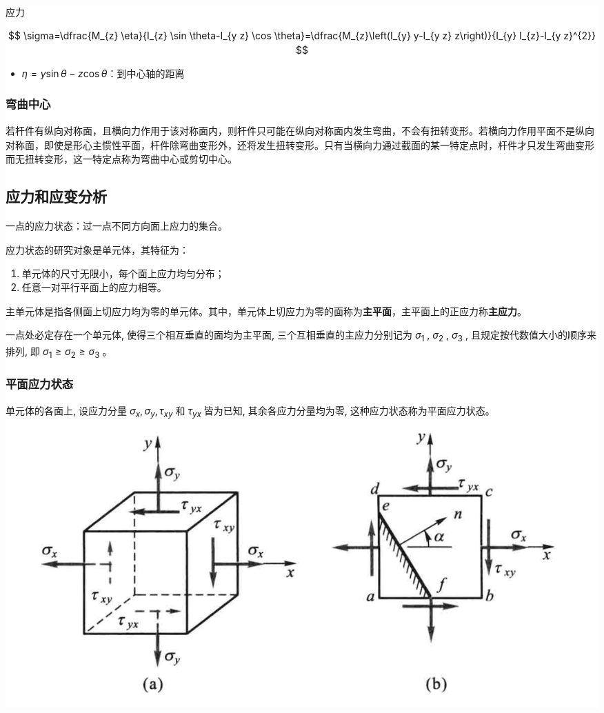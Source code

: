 应力

$$
\sigma=\dfrac{M_{z} \eta}{I_{z} \sin \theta-I_{y z} \cos \theta}=\dfrac{M_{z}\left(I_{y} y-I_{y z} z\right)}{I_{y} I_{z}-I_{y z}^{2}}
$$

- $\eta=y \sin \theta-z \cos \theta$：到中心轴的距离

### 弯曲中心

若杆件有纵向对称面，且横向力作用于该对称面内，则杆件只可能在纵向对称面内发生弯曲，不会有扭转变形。若横向力作用平面不是纵向对称面，即使是形心主惯性平面，杆件除弯曲变形外，还将发生扭转变形。只有当横向力通过截面的某一特定点时，杆件才只发生弯曲变形而无扭转变形，这一特定点称为弯曲中心或剪切中心。


## 应力和应变分析

一点的应力状态：过一点不同方向面上应力的集合。

应力状态的研究对象是单元体，其特征为：

1. 单元体的尺寸无限小，每个面上应力均匀分布；
2. 任意一对平行平面上的应力相等。

主单元体是指各侧面上切应力均为零的单元体。其中，单元体上切应力为零的面称为**主平面**，主平面上的正应力称**主应力**。

一点处必定存在一个单元体, 使得三个相互垂直的面均为主平面, 三个互相垂直的主应力分别记为  $\sigma_{1}$  ,  $\sigma_{2}$ , $\sigma_{3}$ , 且规定按代数值大小的顺序来排列, 即  $\sigma_{1} \geq \sigma_{2} \geq \sigma_{3}$  。

### 平面应力状态

单元体的各面上, 设应力分量  $\sigma_{x}, \sigma_{y}, \tau_{x y}$  和  $\tau_{y x}$  皆为已知, 其余各应力分量均为零, 这种应力状态称为平面应力状态。

![](PasteImage/2023-04-14-10-38-18.png)
